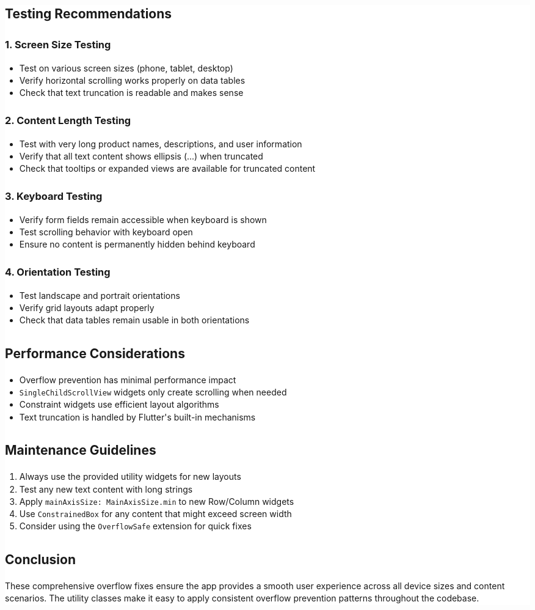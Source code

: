 ## Testing Recommendations

### 1. Screen Size Testing
- Test on various screen sizes (phone, tablet, desktop)
- Verify horizontal scrolling works properly on data tables
- Check that text truncation is readable and makes sense

### 2. Content Length Testing
- Test with very long product names, descriptions, and user information
- Verify that all text content shows ellipsis (...) when truncated
- Check that tooltips or expanded views are available for truncated content

### 3. Keyboard Testing
- Verify form fields remain accessible when keyboard is shown
- Test scrolling behavior with keyboard open
- Ensure no content is permanently hidden behind keyboard

### 4. Orientation Testing
- Test landscape and portrait orientations
- Verify grid layouts adapt properly
- Check that data tables remain usable in both orientations

## Performance Considerations
- Overflow prevention has minimal performance impact
- `SingleChildScrollView` widgets only create scrolling when needed
- Constraint widgets use efficient layout algorithms
- Text truncation is handled by Flutter's built-in mechanisms

## Maintenance Guidelines
1. Always use the provided utility widgets for new layouts
2. Test any new text content with long strings
3. Apply `mainAxisSize: MainAxisSize.min` to new Row/Column widgets
4. Use `ConstrainedBox` for any content that might exceed screen width
5. Consider using the `OverflowSafe` extension for quick fixes

## Conclusion
These comprehensive overflow fixes ensure the app provides a smooth user experience across all device sizes and content scenarios. The utility classes make it easy to apply consistent overflow prevention patterns throughout the codebase.

